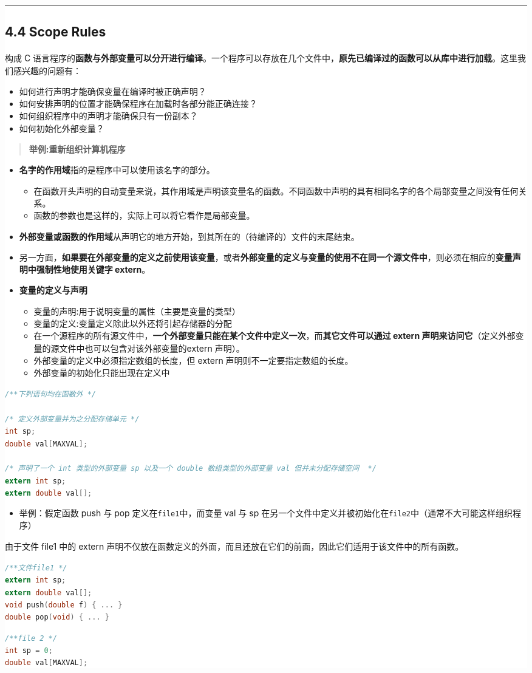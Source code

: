 ***

## 4.4 Scope Rules

构成 C 语言程序的**函数与外部变量可以分开进行编译**。一个程序可以存放在几个文件中，**原先已编译过的函数可以从库中进行加载**。这里我们感兴趣的问题有：

- 如何进行声明才能确保变量在编译时被正确声明？
- 如何安排声明的位置才能确保程序在加载时各部分能正确连接？
- 如何组织程序中的声明才能确保只有一份副本？
- 如何初始化外部变量？

> **举例:重新组织计算机程序**

- **名字的作用域**指的是程序中可以使用该名字的部分。
  - 在函数开头声明的自动变量来说，其作用域是声明该变量名的函数。不同函数中声明的具有相同名字的各个局部变量之间没有任何关系。
  - 函数的参数也是这样的，实际上可以将它看作是局部变量。

- **外部变量或函数的作用域**从声明它的地方开始，到其所在的（待编译的）文件的末尾结束。
- 另一方面，**如果要在外部变量的定义之前使用该变量**，或者**外部变量的定义与变量的使用不在同一个源文件中**，则必须在相应的**变量声明中强制性地使用关键字 extern**。

- **变量的定义与声明**
  
  - 变量的声明:用于说明变量的属性（主要是变量的类型）
  - 变量的定义:变量定义除此以外还将引起存储器的分配
  - 在一个源程序的所有源文件中，**一个外部变量只能在某个文件中定义一次**，而**其它文件可以通过 extern 声明来访问它**（定义外部变量的源文件中也可以包含对该外部变量的extern 声明）。
  - 外部变量的定义中必须指定数组的长度，但 extern 声明则不一定要指定数组的长度。
  - 外部变量的初始化只能出现在定义中

```c
/**下列语句均在函数外 */

/* 定义外部变量并为之分配存储单元 */
int sp;
double val[MAXVAL];

/* 声明了一个 int 类型的外部变量 sp 以及一个 double 数组类型的外部变量 val 但并未分配存储空间  */
extern int sp;
extern double val[];
```

- 举例：假定函数 push 与 pop 定义在`file1`中，而变量 val 与 sp 在另一个文件中定义并被初始化在`file2`中（通常不大可能这样组织程序）

由于文件 file1 中的 extern 声明不仅放在函数定义的外面，而且还放在它们的前面，因此它们适用于该文件中的所有函数。
```c
/**文件file1 */
extern int sp;
extern double val[];
void push(double f) { ... }
double pop(void) { ... }
```

```c
/**file 2 */
int sp = 0;
double val[MAXVAL];
```
